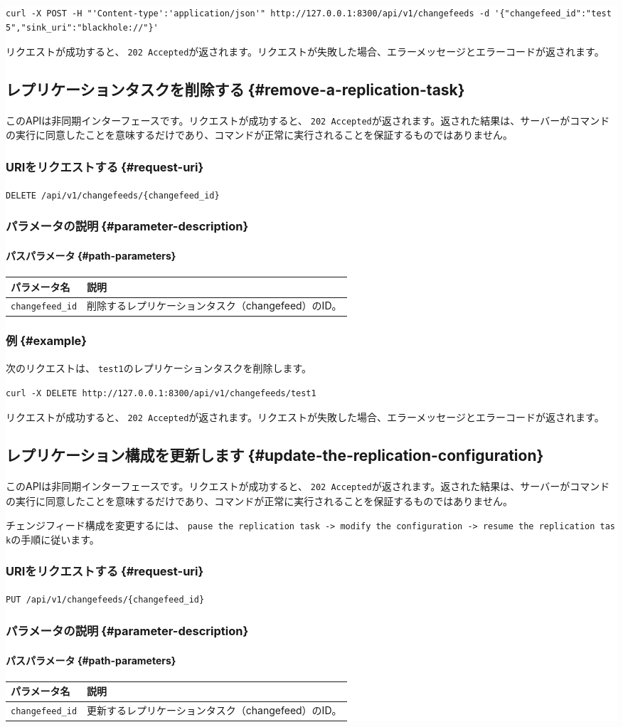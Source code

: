 
```shell
curl -X POST -H "'Content-type':'application/json'" http://127.0.0.1:8300/api/v1/changefeeds -d '{"changefeed_id":"test5","sink_uri":"blackhole://"}'
```

リクエストが成功すると、 `202 Accepted`が返されます。リクエストが失敗した場合、エラーメッセージとエラーコードが返されます。

## レプリケーションタスクを削除する {#remove-a-replication-task}

このAPIは非同期インターフェースです。リクエストが成功すると、 `202 Accepted`が返されます。返された結果は、サーバーがコマンドの実行に同意したことを意味するだけであり、コマンドが正常に実行されることを保証するものではありません。

### URIをリクエストする {#request-uri}

`DELETE /api/v1/changefeeds/{changefeed_id}`

### パラメータの説明 {#parameter-description}

#### パスパラメータ {#path-parameters}

| パラメータ名          | 説明                              |
| :-------------- | :------------------------------ |
| `changefeed_id` | 削除するレプリケーションタスク（changefeed）のID。 |

### 例 {#example}

次のリクエストは、 `test1`のレプリケーションタスクを削除します。


```shell
curl -X DELETE http://127.0.0.1:8300/api/v1/changefeeds/test1
```

リクエストが成功すると、 `202 Accepted`が返されます。リクエストが失敗した場合、エラーメッセージとエラーコードが返されます。

## レプリケーション構成を更新します {#update-the-replication-configuration}

このAPIは非同期インターフェースです。リクエストが成功すると、 `202 Accepted`が返されます。返された結果は、サーバーがコマンドの実行に同意したことを意味するだけであり、コマンドが正常に実行されることを保証するものではありません。

チェンジフィード構成を変更するには、 `pause the replication task -> modify the configuration -> resume the replication task`の手順に従います。

### URIをリクエストする {#request-uri}

`PUT /api/v1/changefeeds/{changefeed_id}`

### パラメータの説明 {#parameter-description}

#### パスパラメータ {#path-parameters}

| パラメータ名          | 説明                              |
| :-------------- | :------------------------------ |
| `changefeed_id` | 更新するレプリケーションタスク（changefeed）のID。 |
